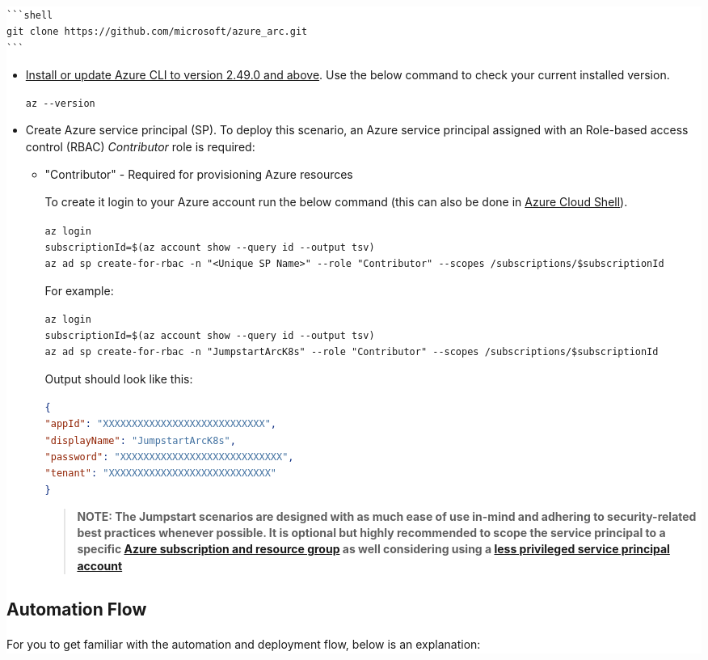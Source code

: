     ```shell
    git clone https://github.com/microsoft/azure_arc.git
    ```

- [Install or update Azure CLI to version 2.49.0 and above](https://docs.microsoft.com/cli/azure/install-azure-cli?view=azure-cli-latest). Use the below command to check your current installed version.

  ```shell
  az --version
  ```

- Create Azure service principal (SP). To deploy this scenario, an Azure service principal assigned with an Role-based access control (RBAC) _Contributor_ role is required:

  - "Contributor" - Required for provisioning Azure resources

    To create it login to your Azure account run the below command (this can also be done in [Azure Cloud Shell](https://shell.azure.com/)).

    ```shell
    az login
    subscriptionId=$(az account show --query id --output tsv)
    az ad sp create-for-rbac -n "<Unique SP Name>" --role "Contributor" --scopes /subscriptions/$subscriptionId
    ```

    For example:

    ```shell
    az login
    subscriptionId=$(az account show --query id --output tsv)
    az ad sp create-for-rbac -n "JumpstartArcK8s" --role "Contributor" --scopes /subscriptions/$subscriptionId
    ```

    Output should look like this:

    ```json
    {
    "appId": "XXXXXXXXXXXXXXXXXXXXXXXXXXXX",
    "displayName": "JumpstartArcK8s",
    "password": "XXXXXXXXXXXXXXXXXXXXXXXXXXXX",
    "tenant": "XXXXXXXXXXXXXXXXXXXXXXXXXXXX"
    }
    ```

    > **NOTE: The Jumpstart scenarios are designed with as much ease of use in-mind and adhering to security-related best practices whenever possible. It is optional but highly recommended to scope the service principal to a specific [Azure subscription and resource group](https://docs.microsoft.com/cli/azure/ad/sp?view=azure-cli-latest) as well considering using a [less privileged service principal account](https://docs.microsoft.com/azure/role-based-access-control/best-practices)**

## Automation Flow

For you to get familiar with the automation and deployment flow, below is an explanation:
